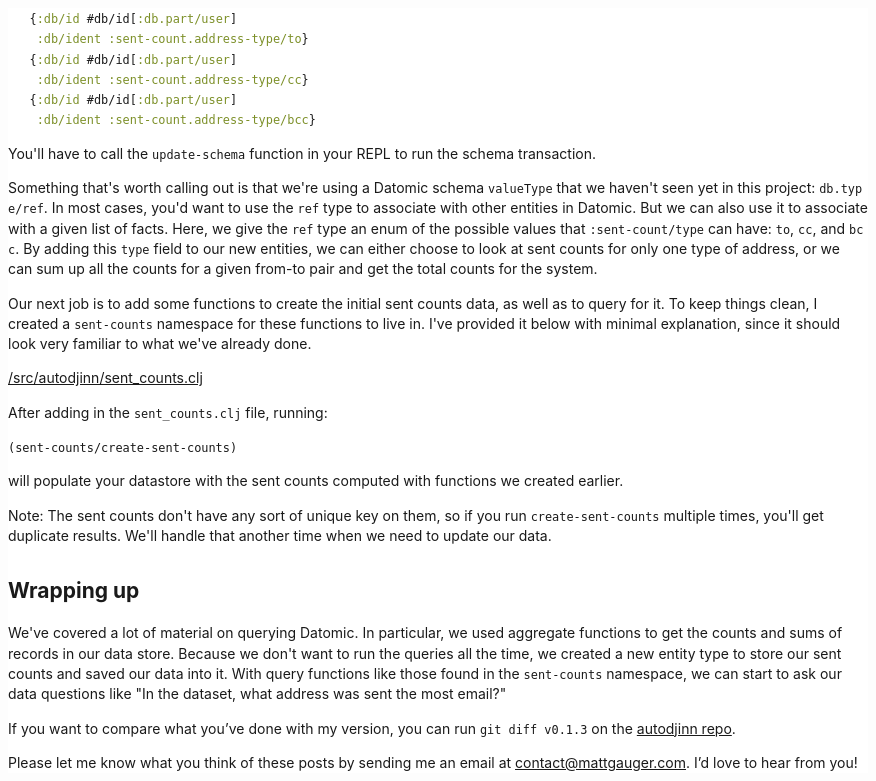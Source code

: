 ```clojure
   {:db/id #db/id[:db.part/user]
    :db/ident :sent-count.address-type/to}
   {:db/id #db/id[:db.part/user]
    :db/ident :sent-count.address-type/cc}
   {:db/id #db/id[:db.part/user]
    :db/ident :sent-count.address-type/bcc}
```

You'll have to call the `update-schema` function in your REPL to run the schema transaction.

Something that's worth calling out is that we're using a Datomic schema `valueType` that we haven't seen yet in this project: `db.type/ref`. In most cases, you'd want to use the `ref` type to associate with other entities in Datomic. But we can also use it to associate with a given list of facts. Here, we give the `ref` type an enum of the possible values that `:sent-count/type` can have: `to`, `cc`, and `bcc`. By adding this `type` field to our new entities, we can either choose to look at sent counts for only one type of address, or we can sum up all the counts for a given from-to pair and get the total counts for the system.

Our next job is to add some functions to create the initial sent counts data, as well as to query for it. To keep things clean, I created a `sent-counts` namespace for these functions to live in. I've provided it below with minimal explanation, since it should look very familiar to what we've already done.

[/src/autodjinn/sent_counts.clj](https://github.com/mathias/autodjinn/blob/29cc08d1ead6043287ecb82136d3ee519668100f/src/autodjinn/sent_counts.clj)

After adding in the `sent_counts.clj` file, running:

`(sent-counts/create-sent-counts)`

will populate your datastore with the sent counts computed with functions we created earlier.

Note: The sent counts don't have any sort of unique key on them, so if you run `create-sent-counts` multiple times, you'll get duplicate results. We'll handle that another time when we need to update our data.

## Wrapping up

We've covered a lot of material on querying Datomic. In particular, we used aggregate functions to get the counts and sums of records in our data store. Because we don't want to run the queries all the time, we created a new entity type to store our sent counts and saved our data into it. With query functions like those found in the `sent-counts` namespace, we can start to ask our data questions like "In the dataset, what address was sent the most email?"

If you want to compare what you’ve done with my version, you can run `git diff v0.1.3` on the [autodjinn repo](https://github.com/mathias/autodjinn).

Please let me know what you think of these posts by sending me an email at [contact@mattgauger.com](mailto:contact@mattgauger.com). I’d love to hear from you!
